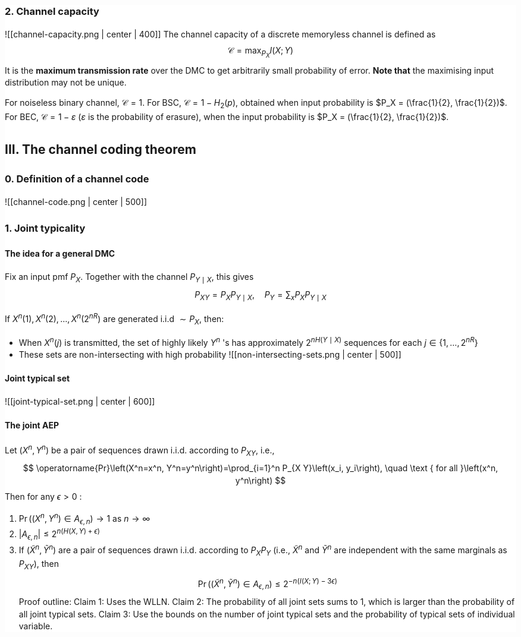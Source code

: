 ### 2. Channel capacity
![[channel-capacity.png | center | 400]]
The channel capacity of a discrete memoryless channel is defined as
$$
\mathcal{C} = \max_{P_X} I(X;Y)
$$
It is the **maximum transmission rate** over the DMC to get arbitrarily small probability of error.
**Note that** the maximising input distribution may not be unique.

For noiseless binary channel, $\mathcal{C} = 1$.
For BSC, $\mathcal{C} = 1 - H_2(p)$, obtained when input probability is $P_X  = (\frac{1}{2}, \frac{1}{2})$.
For BEC, $\mathcal{C} = 1 - \varepsilon$ ($\varepsilon$ is the probability of erasure), when the input probability is $P_X  = (\frac{1}{2}, \frac{1}{2})$.

## III. The channel coding theorem
### 0. Definition of a channel code
![[channel-code.png | center | 500]]


### 1. Joint typicality
#### The idea for a general DMC
Fix an input pmf $P_X$. Together with the channel $P_{Y \mid X}$, this gives
$$
P_{X Y}=P_X P_{Y \mid X}, \quad P_Y=\sum_x P_X P_{Y \mid X}
$$

If $X^n(1), X^n(2), \ldots, X^n\left(2^{n R}\right)$ are generated i.i.d $\sim P_X$, then:
- When $X^n(j)$ is transmitted, the set of highly likely $Y^n$ 's has approximately $2^{n H(Y \mid X)}$ sequences for each $j \in\left\{1, \ldots, 2^{n R}\right\}$
- These sets are non-intersecting with high probability
![[non-intersecting-sets.png | center | 500]]

#### Joint typical set
![[joint-typical-set.png | center | 600]]
#### The joint AEP
Let $\left(X^n, Y^n\right)$ be a pair of sequences drawn i.i.d. according to $P_{X Y}$, i.e., $$ \operatorname{Pr}\left(X^n=x^n, Y^n=y^n\right)=\prod_{i=1}^n P_{X Y}\left(x_i, y_i\right), \quad \text { for all }\left(x^n, y^n\right) $$ Then for any $\epsilon>0$ : 
1. $\operatorname{Pr}\left(\left(X^n, Y^n\right) \in A_{\epsilon, n}\right) \rightarrow 1$ as $n \rightarrow \infty$ 
2. $\left|A_{\epsilon, n}\right| \leq 2^{n(H(X, Y)+\epsilon)}$ 
3. If $\left(\tilde{X}^n, \tilde{Y}^n\right)$ are a pair of sequences drawn i.i.d. according to $P_X P_Y$ (i.e., $\tilde{X}^n$ and $\tilde{Y}^n$ are independent with the same marginals as $P_{X Y}$), then $$ \operatorname{Pr}\left(\left(\tilde{X}^n, \tilde{Y}^n\right) \in A_{\epsilon, n}\right) \leq 2^{-n(I(X ; Y)-3 \epsilon)} $$
Proof outline:
Claim 1: Uses the WLLN.
Claim 2: The probability of all joint sets sums to 1, which is larger than the probability of all joint typical sets.
Claim 3: Use the bounds on the number of joint typical sets and the probability of typical sets of individual variable.
